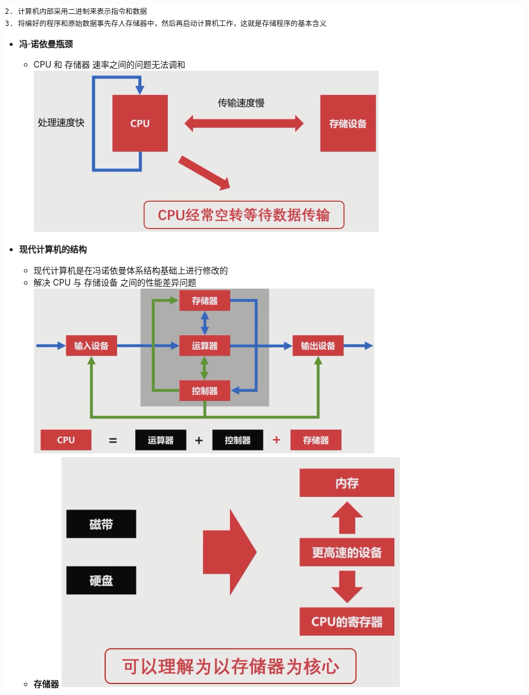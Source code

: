     2. 计算机内部采用二进制来表示指令和数据
    3. 将编好的程序和原始数据事先存人存储器中，然后再启动计算机工作，这就是存储程序的基本含义

* **冯·诺依曼瓶颈**
    * CPU 和 存储器 速率之间的问题无法调和
    ![](vx_images/502195717222708.png)
    
* **现代计算机的结构**
    * 现代计算机是在冯诺依曼体系结构基础上进行修改的
    * 解决 CPU 与 存储设备 之间的性能差异问题
        ![](vx_images/277025917240588.png)
    * **存储器**
        ![](vx_images/511145917238192.png)
    